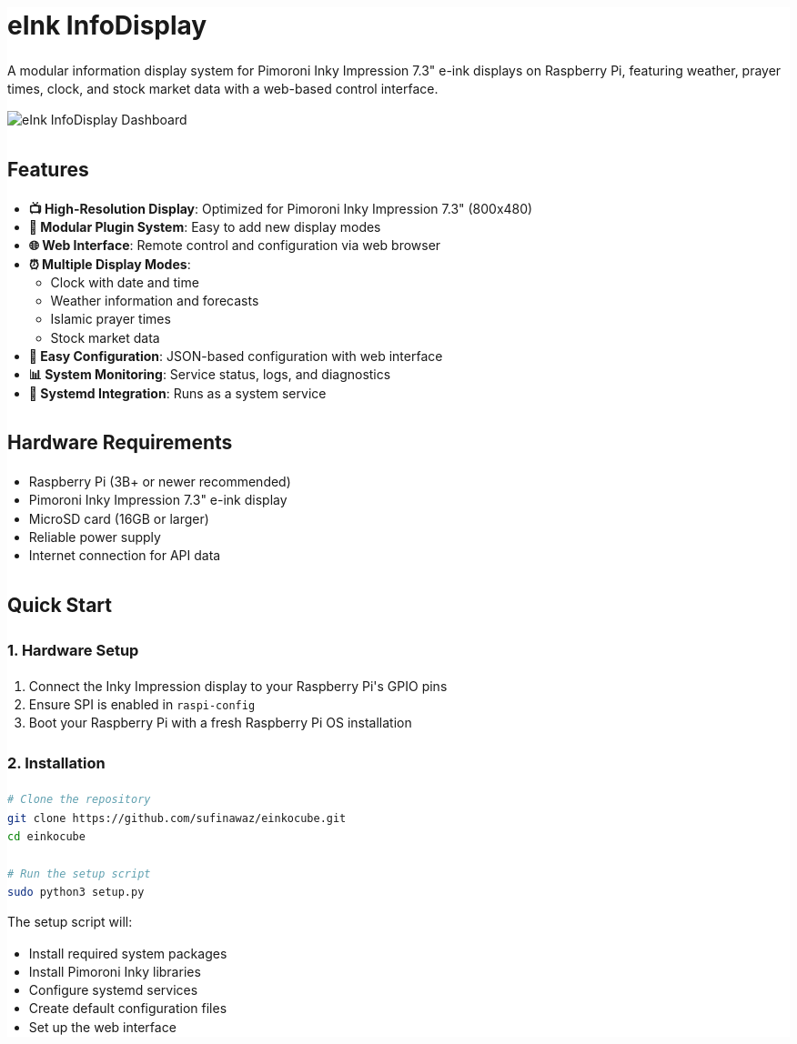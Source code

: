 # eInk InfoDisplay

A modular information display system for Pimoroni Inky Impression 7.3" e-ink displays on Raspberry Pi, featuring weather, prayer times, clock, and stock market data with a web-based control interface.

![eInk InfoDisplay Dashboard](https://via.placeholder.com/800x400/2c3e50/ffffff?text=eInk+InfoDisplay+Dashboard)

## Features

- **📺 High-Resolution Display**: Optimized for Pimoroni Inky Impression 7.3" (800x480)
- **🔌 Modular Plugin System**: Easy to add new display modes
- **🌐 Web Interface**: Remote control and configuration via web browser
- **⏰ Multiple Display Modes**:
  - Clock with date and time
  - Weather information and forecasts
  - Islamic prayer times
  - Stock market data
- **🔧 Easy Configuration**: JSON-based configuration with web interface
- **📊 System Monitoring**: Service status, logs, and diagnostics
- **🚀 Systemd Integration**: Runs as a system service

## Hardware Requirements

- Raspberry Pi (3B+ or newer recommended)
- Pimoroni Inky Impression 7.3" e-ink display
- MicroSD card (16GB or larger)
- Reliable power supply
- Internet connection for API data

## Quick Start

### 1. Hardware Setup

1. Connect the Inky Impression display to your Raspberry Pi's GPIO pins
2. Ensure SPI is enabled in `raspi-config`
3. Boot your Raspberry Pi with a fresh Raspberry Pi OS installation

### 2. Installation

```bash
# Clone the repository
git clone https://github.com/sufinawaz/einkocube.git
cd einkocube

# Run the setup script
sudo python3 setup.py
```

The setup script will:
- Install required system packages
- Install Pimoroni Inky libraries
- Configure systemd services
- Create default configuration files
- Set up the web interface
